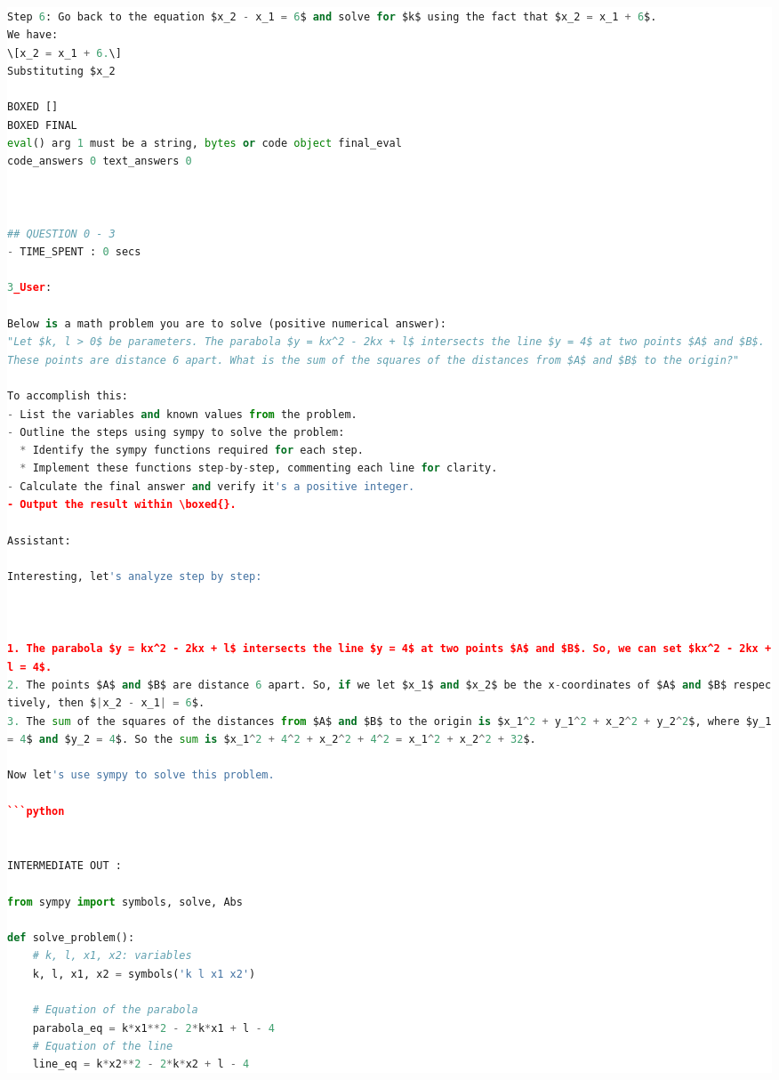 ```python
Step 6: Go back to the equation $x_2 - x_1 = 6$ and solve for $k$ using the fact that $x_2 = x_1 + 6$.
We have:
\[x_2 = x_1 + 6.\]
Substituting $x_2

BOXED []
BOXED FINAL 
eval() arg 1 must be a string, bytes or code object final_eval
code_answers 0 text_answers 0



## QUESTION 0 - 3 
- TIME_SPENT : 0 secs

3_User:

Below is a math problem you are to solve (positive numerical answer):
"Let $k, l > 0$ be parameters. The parabola $y = kx^2 - 2kx + l$ intersects the line $y = 4$ at two points $A$ and $B$. These points are distance 6 apart. What is the sum of the squares of the distances from $A$ and $B$ to the origin?"

To accomplish this:
- List the variables and known values from the problem.
- Outline the steps using sympy to solve the problem:
  * Identify the sympy functions required for each step.
  * Implement these functions step-by-step, commenting each line for clarity.
- Calculate the final answer and verify it's a positive integer.
- Output the result within \boxed{}.

Assistant:

Interesting, let's analyze step by step:



1. The parabola $y = kx^2 - 2kx + l$ intersects the line $y = 4$ at two points $A$ and $B$. So, we can set $kx^2 - 2kx + l = 4$.
2. The points $A$ and $B$ are distance 6 apart. So, if we let $x_1$ and $x_2$ be the x-coordinates of $A$ and $B$ respectively, then $|x_2 - x_1| = 6$.
3. The sum of the squares of the distances from $A$ and $B$ to the origin is $x_1^2 + y_1^2 + x_2^2 + y_2^2$, where $y_1 = 4$ and $y_2 = 4$. So the sum is $x_1^2 + 4^2 + x_2^2 + 4^2 = x_1^2 + x_2^2 + 32$.

Now let's use sympy to solve this problem.

```python


INTERMEDIATE OUT :

from sympy import symbols, solve, Abs

def solve_problem():
    # k, l, x1, x2: variables
    k, l, x1, x2 = symbols('k l x1 x2')

    # Equation of the parabola
    parabola_eq = k*x1**2 - 2*k*x1 + l - 4
    # Equation of the line
    line_eq = k*x2**2 - 2*k*x2 + l - 4

```